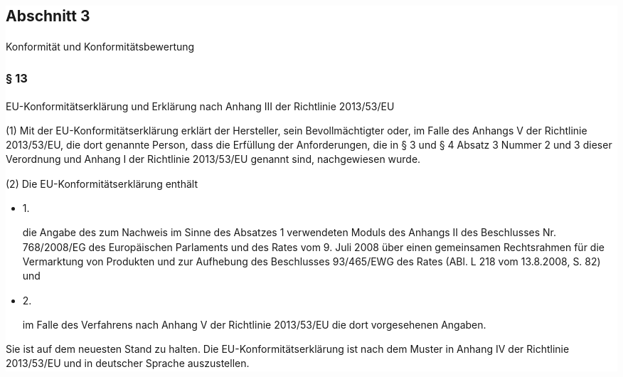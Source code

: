 </div>

<span id="BJNR266810016BJNG000300000.html"></span>

## Abschnitt 3  
Konformität und Konformitätsbewertung

<span id="BJNR266810016BJNE001300000.html"></span>

### § 13  
EU-Konformitätserklärung und Erklärung nach Anhang III der Richtlinie 2013/53/EU

<div>

<div class="jnhtml">

<div>

<div class="jurAbsatz">

(1) Mit der EU-Konformitätserklärung erklärt der Hersteller, sein
Bevollmächtigter oder, im Falle des Anhangs V der Richtlinie 2013/53/EU,
die dort genannte Person, dass die Erfüllung der Anforderungen, die in §
3 und § 4 Absatz 3 Nummer 2 und 3 dieser Verordnung und Anhang I der
Richtlinie 2013/53/EU genannt sind, nachgewiesen wurde.

</div>

<div class="jurAbsatz">

(2) Die EU-Konformitätserklärung enthält

  - 1\.
    
    <div>
    
    die Angabe des zum Nachweis im Sinne des Absatzes 1 verwendeten
    Moduls des Anhangs II des Beschlusses Nr. 768/2008/EG des
    Europäischen Parlaments und des Rates vom 9. Juli 2008 über einen
    gemeinsamen Rechtsrahmen für die Vermarktung von Produkten und zur
    Aufhebung des Beschlusses 93/465/EWG des Rates (ABl. L 218 vom
    13.8.2008, S. 82) und
    
    </div>

  - 2\.
    
    <div>
    
    im Falle des Verfahrens nach Anhang V der Richtlinie 2013/53/EU die
    dort vorgesehenen Angaben.
    
    </div>

Sie ist auf dem neuesten Stand zu halten. Die EU-Konformitätserklärung
ist nach dem Muster in Anhang IV der Richtlinie 2013/53/EU und in
deutscher Sprache auszustellen.

</div>
